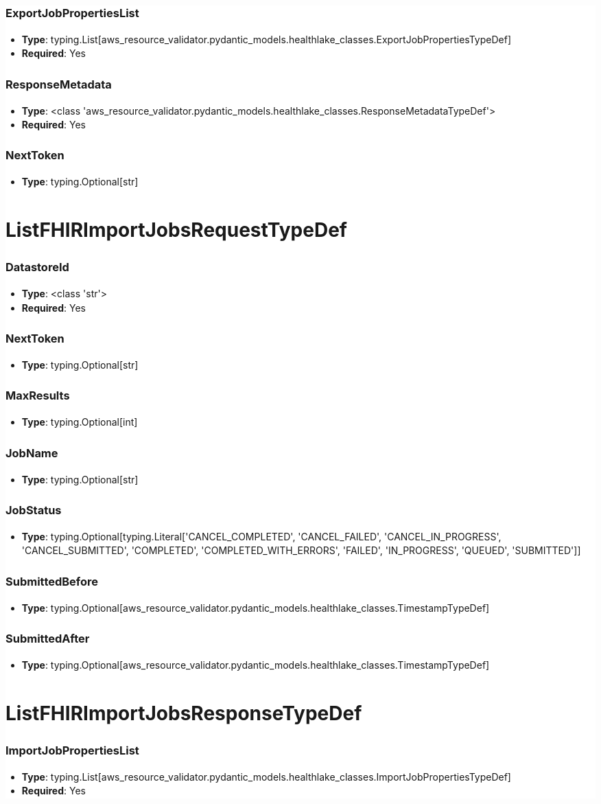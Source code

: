 ### ExportJobPropertiesList
- **Type**: typing.List[aws_resource_validator.pydantic_models.healthlake_classes.ExportJobPropertiesTypeDef]
- **Required**: Yes

### ResponseMetadata
- **Type**: <class 'aws_resource_validator.pydantic_models.healthlake_classes.ResponseMetadataTypeDef'>
- **Required**: Yes

### NextToken
- **Type**: typing.Optional[str]


# ListFHIRImportJobsRequestTypeDef

### DatastoreId
- **Type**: <class 'str'>
- **Required**: Yes

### NextToken
- **Type**: typing.Optional[str]

### MaxResults
- **Type**: typing.Optional[int]

### JobName
- **Type**: typing.Optional[str]

### JobStatus
- **Type**: typing.Optional[typing.Literal['CANCEL_COMPLETED', 'CANCEL_FAILED', 'CANCEL_IN_PROGRESS', 'CANCEL_SUBMITTED', 'COMPLETED', 'COMPLETED_WITH_ERRORS', 'FAILED', 'IN_PROGRESS', 'QUEUED', 'SUBMITTED']]

### SubmittedBefore
- **Type**: typing.Optional[aws_resource_validator.pydantic_models.healthlake_classes.TimestampTypeDef]

### SubmittedAfter
- **Type**: typing.Optional[aws_resource_validator.pydantic_models.healthlake_classes.TimestampTypeDef]


# ListFHIRImportJobsResponseTypeDef

### ImportJobPropertiesList
- **Type**: typing.List[aws_resource_validator.pydantic_models.healthlake_classes.ImportJobPropertiesTypeDef]
- **Required**: Yes
